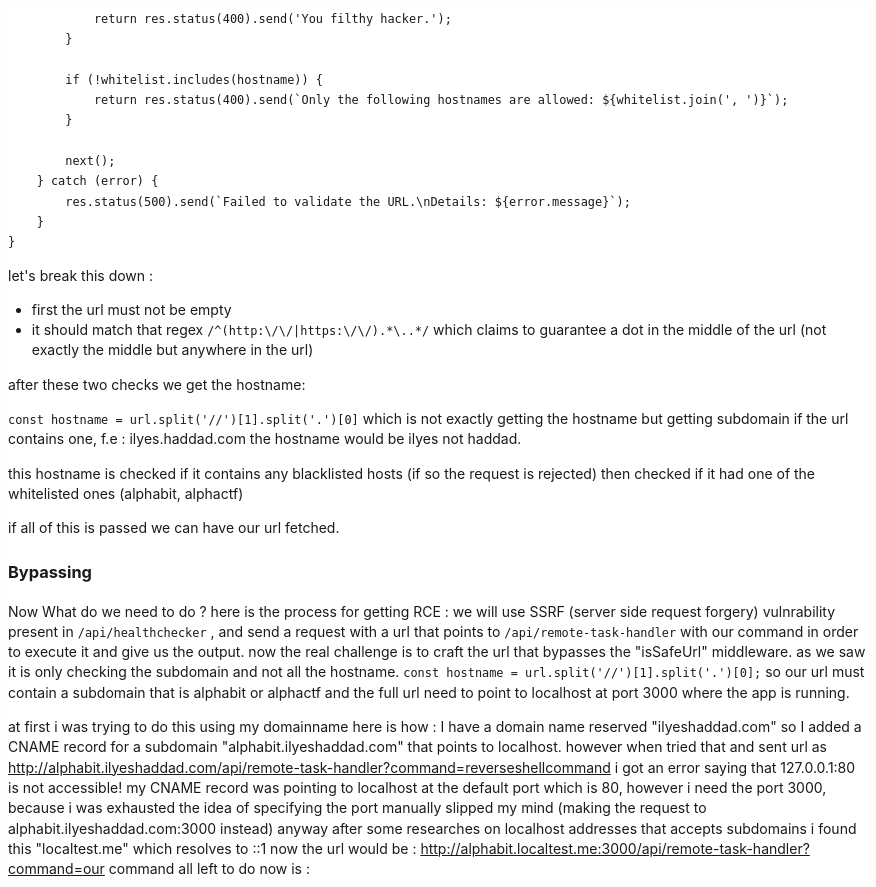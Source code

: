```
            return res.status(400).send('You filthy hacker.');
        }

        if (!whitelist.includes(hostname)) {
            return res.status(400).send(`Only the following hostnames are allowed: ${whitelist.join(', ')}`);
        }

        next();
    } catch (error) {
        res.status(500).send(`Failed to validate the URL.\nDetails: ${error.message}`);
    }
}
```

let's break this down :

- first the url must not be empty
- it should match that regex `/^(http:\/\/|https:\/\/).*\..*/` which claims to guarantee a dot in the middle of the url (not exactly the middle but anywhere in the url)

after these two checks we get the hostname:

`const hostname = url.split('//')[1].split('.')[0]`
which is not exactly getting the hostname but getting subdomain if the url contains one, f.e : ilyes.haddad.com the hostname would be ilyes not haddad.

this hostname is checked if it contains any blacklisted hosts (if so the request is rejected) then checked if it had one of the whitelisted ones (alphabit, alphactf)

if all of this is passed we can have our url fetched.

### Bypassing

Now What do we need to do ?
here is the process for getting RCE :
we will use SSRF (server side request forgery) vulnrability present in `/api/healthchecker` , and send a request with a url that points to `/api/remote-task-handler` with our command in order to execute it and give us the output.
now the real challenge is to craft the url that bypasses the "isSafeUrl" middleware.
as we saw it is only checking the subdomain and not all the hostname.
`const hostname = url.split('//')[1].split('.')[0];`
so our url must contain a subdomain that is alphabit or alphactf and the full url need to point to localhost at port 3000 where the app is running.

at first i was trying to do this using my domainname here is how :
I have a domain name reserved "ilyeshaddad.com" so I added a CNAME record for a subdomain "alphabit.ilyeshaddad.com" that points to localhost.
however when tried that and sent url as http://alphabit.ilyeshaddad.com/api/remote-task-handler?command=reverseshellcommand i got an error saying that 127.0.0.1:80 is not accessible!
my CNAME record was pointing to localhost at the default port which is 80, however i need the port 3000, because i was exhausted the idea of specifying the port manually slipped my mind (making the request to alphabit.ilyeshaddad.com:3000 instead)
anyway after some researches on localhost addresses that accepts subdomains i found this "localtest.me" which resolves to ::1
now the url would be :
http://alphabit.localtest.me:3000/api/remote-task-handler?command=our command
all left to do now is :
